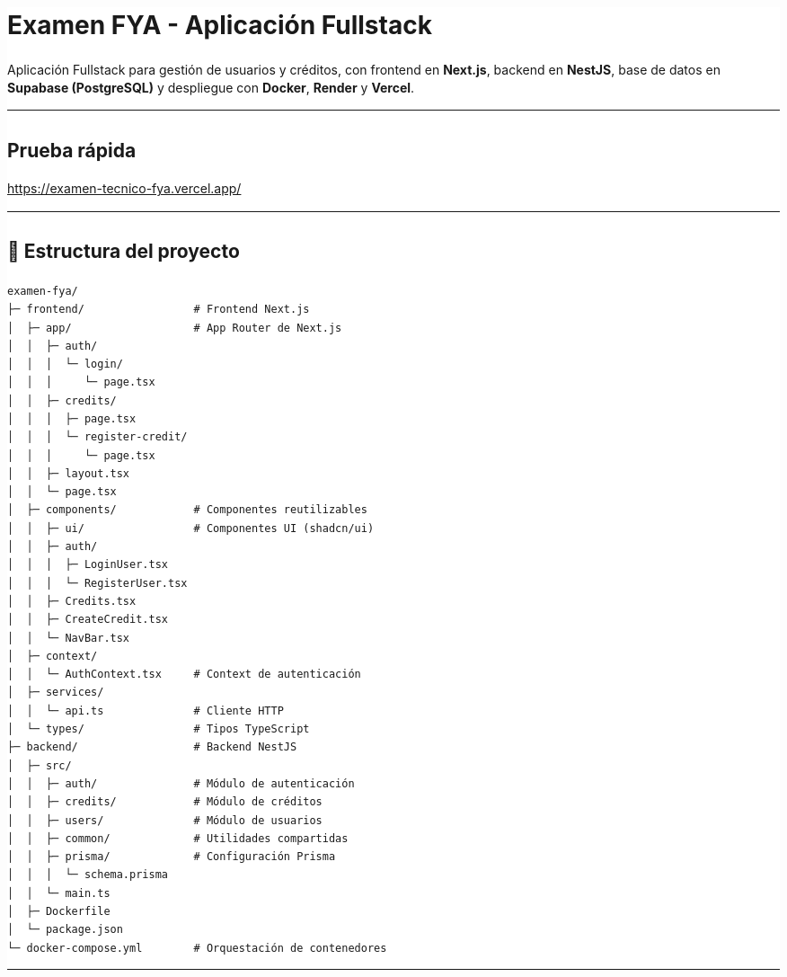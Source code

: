 # Examen FYA - Aplicación Fullstack

Aplicación Fullstack para gestión de usuarios y créditos, con frontend en **Next.js**, backend en **NestJS**, base de datos en **Supabase (PostgreSQL)** y despliegue con **Docker**, **Render** y **Vercel**.

---

## Prueba rápida

https://examen-tecnico-fya.vercel.app/

---

## 📁 Estructura del proyecto

```
examen-fya/
├─ frontend/                 # Frontend Next.js
│  ├─ app/                   # App Router de Next.js
│  │  ├─ auth/
│  │  │  └─ login/
│  │  │     └─ page.tsx
│  │  ├─ credits/
│  │  │  ├─ page.tsx
│  │  │  └─ register-credit/
│  │  │     └─ page.tsx
│  │  ├─ layout.tsx
│  │  └─ page.tsx
│  ├─ components/            # Componentes reutilizables
│  │  ├─ ui/                 # Componentes UI (shadcn/ui)
│  │  ├─ auth/
│  │  │  ├─ LoginUser.tsx
│  │  │  └─ RegisterUser.tsx
│  │  ├─ Credits.tsx
│  │  ├─ CreateCredit.tsx
│  │  └─ NavBar.tsx
│  ├─ context/
│  │  └─ AuthContext.tsx     # Context de autenticación
│  ├─ services/
│  │  └─ api.ts              # Cliente HTTP
│  └─ types/                 # Tipos TypeScript
├─ backend/                  # Backend NestJS
│  ├─ src/
│  │  ├─ auth/               # Módulo de autenticación
│  │  ├─ credits/            # Módulo de créditos
│  │  ├─ users/              # Módulo de usuarios
│  │  ├─ common/             # Utilidades compartidas
│  │  ├─ prisma/             # Configuración Prisma
│  │  │  └─ schema.prisma
│  │  └─ main.ts
│  ├─ Dockerfile
│  └─ package.json
└─ docker-compose.yml        # Orquestación de contenedores
```

---